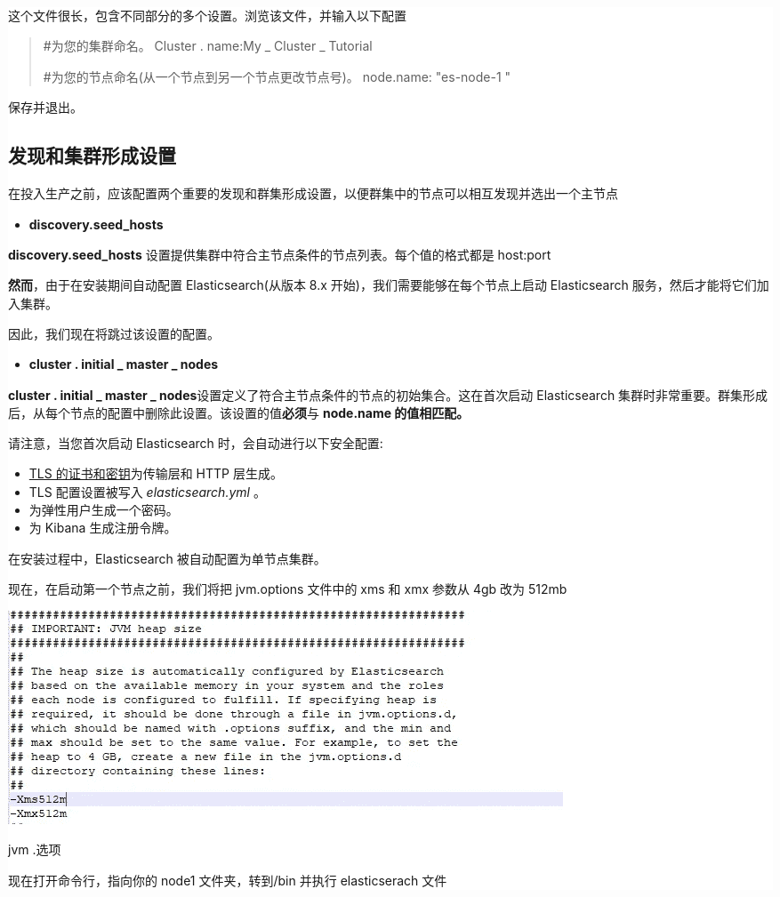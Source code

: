 这个文件很长，包含不同部分的多个设置。浏览该文件，并输入以下配置

> #为您的集群命名。
> Cluster . name:My _ Cluster _ Tutorial
> 
> #为您的节点命名(从一个节点到另一个节点更改节点号)。
> node.name: "es-node-1 "

保存并退出。

## 发现和集群形成设置

在投入生产之前，应该配置两个重要的发现和群集形成设置，以便群集中的节点可以相互发现并选出一个主节点

*   **discovery.seed_hosts**

**discovery.seed_hosts** 设置提供集群中符合主节点条件的节点列表。每个值的格式都是 host:port

**然而**，由于在安装期间自动配置 Elasticsearch(从版本 8.x 开始)，我们需要能够在每个节点上启动 Elasticsearch 服务，然后才能将它们加入集群。

因此，我们现在将跳过该设置的配置。

*   **cluster . initial _ master _ nodes**

**cluster . initial _ master _ nodes**设置定义了符合主节点条件的节点的初始集合。这在首次启动 Elasticsearch 集群时非常重要。群集形成后，从每个节点的配置中删除此设置。该设置的值**必须**与 **node.name 的值相匹配。**

请注意，当您首次启动 Elasticsearch 时，会自动进行以下安全配置:

*   [TLS 的证书和密钥](https://www.elastic.co/guide/en/elasticsearch/reference/current/configuring-stack-security.html#stack-security-certificates)为传输层和 HTTP 层生成。
*   TLS 配置设置被写入 *elasticsearch.yml* 。
*   为弹性用户生成一个密码。
*   为 Kibana 生成注册令牌。

在安装过程中，Elasticsearch 被自动配置为单节点集群。

现在，在启动第一个节点之前，我们将把 jvm.options 文件中的 xms 和 xmx 参数从 4gb 改为 512mb

![](img/26578dd3013c3e0a823799865039cd6a.png)

jvm .选项

现在打开命令行，指向你的 node1 文件夹，转到/bin 并执行 elasticserach 文件
